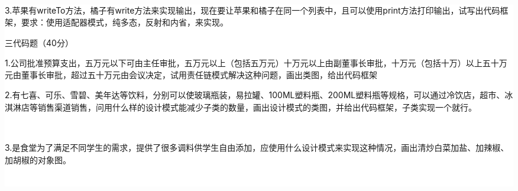 3.苹果有writeTo方法，橘子有write方法来实现输出，现在要让苹果和橘子在同一个列表中，且可以使用print方法打印输出，试写出代码框架，要求：使用适配器模式，纯多态，反射和内省，来实现。 

三代码题（40分） 

1.公司批准预算支出，五万元以下可由主任审批，五万元以上（包括五万元）十万元以上由副董事长审批，十万元（包括十万）以上五十万元由董事长审批，超过五十万元由会议决定，试用责任链模式解决这种问题，画出类图，给出代码框架 

2.有七喜、可乐、雪碧、美年达等饮料，分别可以使玻璃瓶装，易拉罐、100ML塑料瓶、200ML塑料瓶等规格，可以通过冷饮店，超市、冰淇淋店等销售渠道销售，问用什么样的设计模式能减少子类的数量，画出设计模式的类图，并给出代码框架，子类实现一个就行。 

 

3.是食堂为了满足不同学生的需求，提供了很多调料供学生自由添加，应使用什么设计模式来实现这种情况，画出清炒白菜加盐、加辣椒、加胡椒的对象图。

 